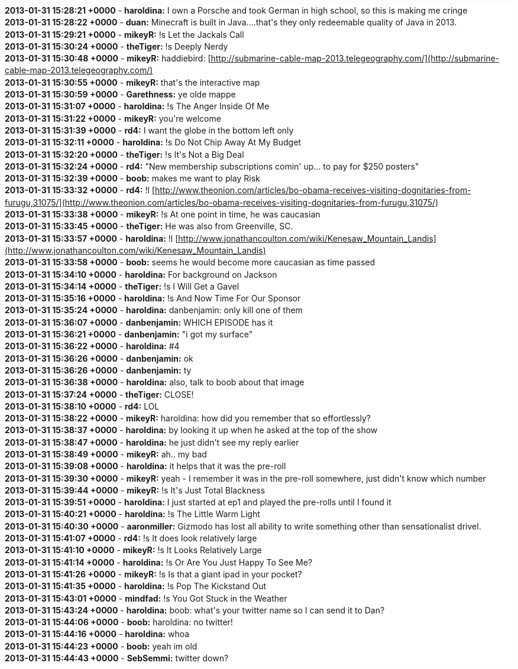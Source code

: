 **2013-01-31 15:28:21 +0000** - **haroldina:** I own a Porsche and took German in high school, so this is making me cringe  
**2013-01-31 15:28:22 +0000** - **duan:** Minecraft is built in Java....that&apos;s they only redeemable quality of Java in 2013.  
**2013-01-31 15:29:21 +0000** - **mikeyR:** !s Let the Jackals Call  
**2013-01-31 15:30:24 +0000** - **theTiger:** !s Deeply Nerdy  
**2013-01-31 15:30:48 +0000** - **mikeyR:** haddiebird: [http://submarine-cable-map-2013.telegeography.com/](http://submarine-cable-map-2013.telegeography.com/)  
**2013-01-31 15:30:55 +0000** - **mikeyR:** that&apos;s the interactive map  
**2013-01-31 15:30:59 +0000** - **Garethness:** ye olde mappe  
**2013-01-31 15:31:07 +0000** - **haroldina:** !s The Anger Inside Of Me  
**2013-01-31 15:31:22 +0000** - **mikeyR:** you&apos;re welcome  
**2013-01-31 15:31:39 +0000** - **rd4:** I want the globe in the bottom left only  
**2013-01-31 15:32:11 +0000** - **haroldina:** !s Do Not Chip Away At My Budget  
**2013-01-31 15:32:20 +0000** - **theTiger:** !s It&apos;s Not a Big Deal  
**2013-01-31 15:32:24 +0000** - **rd4:** "New membership subscriptions comin&apos; up... to pay for $250 posters"  
**2013-01-31 15:32:39 +0000** - **boob:** makes me want to play Risk  
**2013-01-31 15:33:32 +0000** - **rd4:** !l [http://www.theonion.com/articles/bo-obama-receives-visiting-dognitaries-from-furugu,31075/](http://www.theonion.com/articles/bo-obama-receives-visiting-dognitaries-from-furugu,31075/)  
**2013-01-31 15:33:38 +0000** - **mikeyR:** !s At one point in time, he was caucasian  
**2013-01-31 15:33:45 +0000** - **theTiger:** He was also from Greenville, SC.  
**2013-01-31 15:33:57 +0000** - **haroldina:** !l [http://www.jonathancoulton.com/wiki/Kenesaw_Mountain_Landis](http://www.jonathancoulton.com/wiki/Kenesaw_Mountain_Landis)  
**2013-01-31 15:33:58 +0000** - **boob:** seems he would become more caucasian as time passed  
**2013-01-31 15:34:10 +0000** - **haroldina:** For background on Jackson  
**2013-01-31 15:34:14 +0000** - **theTiger:** !s I Will Get a Gavel  
**2013-01-31 15:35:16 +0000** - **haroldina:** !s And Now Time For Our Sponsor  
**2013-01-31 15:35:24 +0000** - **haroldina:** danbenjamin: only kill one of them  
**2013-01-31 15:36:07 +0000** - **danbenjamin:** WHICH EPISODE has it  
**2013-01-31 15:36:21 +0000** - **danbenjamin:** "i got my surface"  
**2013-01-31 15:36:22 +0000** - **haroldina:** #4  
**2013-01-31 15:36:26 +0000** - **danbenjamin:** ok  
**2013-01-31 15:36:26 +0000** - **danbenjamin:** ty  
**2013-01-31 15:36:38 +0000** - **haroldina:** also, talk to boob about that image  
**2013-01-31 15:37:24 +0000** - **theTiger:** CLOSE!  
**2013-01-31 15:38:10 +0000** - **rd4:** LOL  
**2013-01-31 15:38:22 +0000** - **mikeyR:** haroldina: how did you remember that so effortlessly?  
**2013-01-31 15:38:37 +0000** - **haroldina:** by looking it up when he asked at the top of the show  
**2013-01-31 15:38:47 +0000** - **haroldina:** he just didn&apos;t see my reply earlier  
**2013-01-31 15:38:49 +0000** - **mikeyR:** ah.. my bad  
**2013-01-31 15:39:08 +0000** - **haroldina:** it helps that it was the pre-roll  
**2013-01-31 15:39:30 +0000** - **mikeyR:** yeah - I remember it was in the pre-roll somewhere, just didn&apos;t know which number  
**2013-01-31 15:39:44 +0000** - **mikeyR:** !s It&apos;s Just Total Blackness  
**2013-01-31 15:39:51 +0000** - **haroldina:** I just started at ep1 and played the pre-rolls until I found it  
**2013-01-31 15:40:21 +0000** - **haroldina:** !s The Little Warm Light  
**2013-01-31 15:40:30 +0000** - **aaronmiller:** Gizmodo has lost all ability to write something other than sensationalist drivel.  
**2013-01-31 15:41:07 +0000** - **rd4:** !s It does look relatively large  
**2013-01-31 15:41:10 +0000** - **mikeyR:** !s It Looks Relatively Large  
**2013-01-31 15:41:14 +0000** - **haroldina:** !s Or Are You Just Happy To See Me?  
**2013-01-31 15:41:26 +0000** - **mikeyR:** !s Is that a giant ipad in your pocket?  
**2013-01-31 15:41:35 +0000** - **haroldina:** !s Pop The Kickstand Out  
**2013-01-31 15:43:01 +0000** - **mindfad:** !s You Got Stuck in the Weather  
**2013-01-31 15:43:24 +0000** - **haroldina:** boob: what&apos;s your twitter name so I can send it to Dan?  
**2013-01-31 15:44:06 +0000** - **boob:** haroldina: no twitter!  
**2013-01-31 15:44:16 +0000** - **haroldina:** whoa  
**2013-01-31 15:44:23 +0000** - **boob:** yeah im old  
**2013-01-31 15:44:43 +0000** - **SebSemmi:** twitter down?  